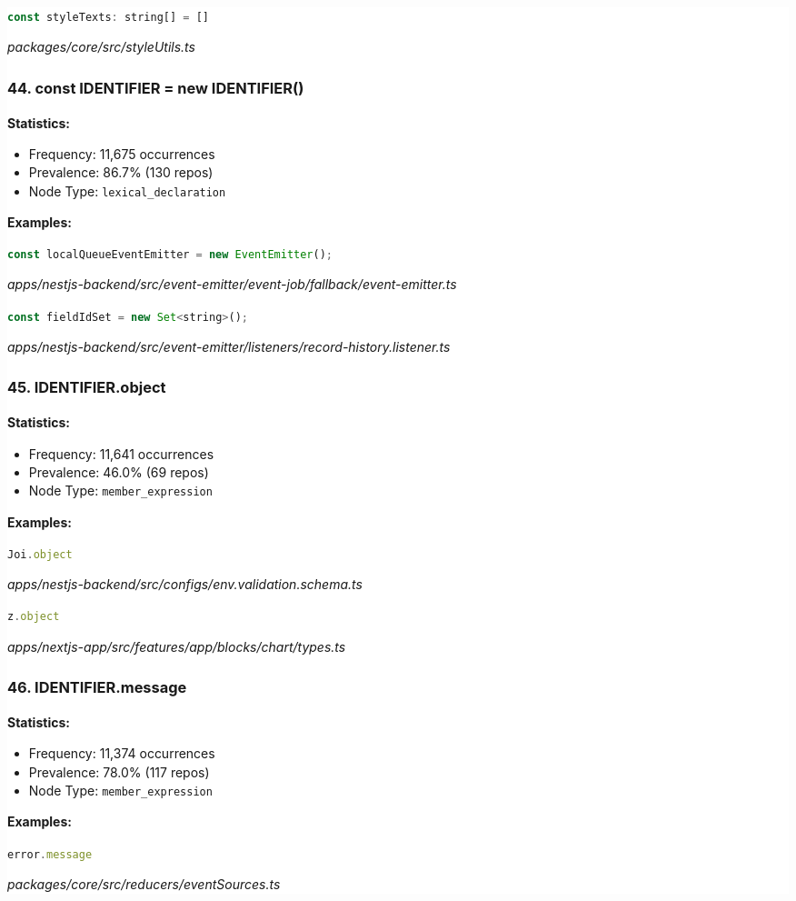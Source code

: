 ```javascript
const styleTexts: string[] = []
```
*packages/core/src/styleUtils.ts*


### 44. const IDENTIFIER = new IDENTIFIER()

**Statistics:**
- Frequency: 11,675 occurrences
- Prevalence: 86.7% (130 repos)
- Node Type: `lexical_declaration`

**Examples:**

```javascript
const localQueueEventEmitter = new EventEmitter();
```
*apps/nestjs-backend/src/event-emitter/event-job/fallback/event-emitter.ts*

```javascript
const fieldIdSet = new Set<string>();
```
*apps/nestjs-backend/src/event-emitter/listeners/record-history.listener.ts*


### 45. IDENTIFIER.object

**Statistics:**
- Frequency: 11,641 occurrences
- Prevalence: 46.0% (69 repos)
- Node Type: `member_expression`

**Examples:**

```javascript
Joi.object
```
*apps/nestjs-backend/src/configs/env.validation.schema.ts*

```javascript
z.object
```
*apps/nextjs-app/src/features/app/blocks/chart/types.ts*


### 46. IDENTIFIER.message

**Statistics:**
- Frequency: 11,374 occurrences
- Prevalence: 78.0% (117 repos)
- Node Type: `member_expression`

**Examples:**

```javascript
error.message
```
*packages/core/src/reducers/eventSources.ts*
